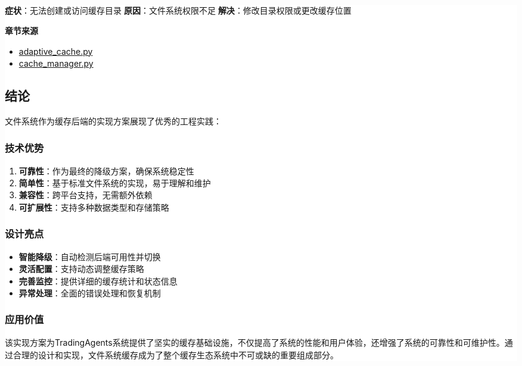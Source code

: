 **症状**：无法创建或访问缓存目录
**原因**：文件系统权限不足
**解决**：修改目录权限或更改缓存位置

**章节来源**
- [adaptive_cache.py](file://tradingagents/dataflows/adaptive_cache.py#L70-L115)
- [cache_manager.py](file://tradingagents/dataflows/cache_manager.py#L200-L250)

## 结论

文件系统作为缓存后端的实现方案展现了优秀的工程实践：

### 技术优势

1. **可靠性**：作为最终的降级方案，确保系统稳定性
2. **简单性**：基于标准文件系统的实现，易于理解和维护
3. **兼容性**：跨平台支持，无需额外依赖
4. **可扩展性**：支持多种数据类型和存储策略

### 设计亮点

- **智能降级**：自动检测后端可用性并切换
- **灵活配置**：支持动态调整缓存策略
- **完善监控**：提供详细的缓存统计和状态信息
- **异常处理**：全面的错误处理和恢复机制

### 应用价值

该实现方案为TradingAgents系统提供了坚实的缓存基础设施，不仅提高了系统的性能和用户体验，还增强了系统的可靠性和可维护性。通过合理的设计和实现，文件系统缓存成为了整个缓存生态系统中不可或缺的重要组成部分。